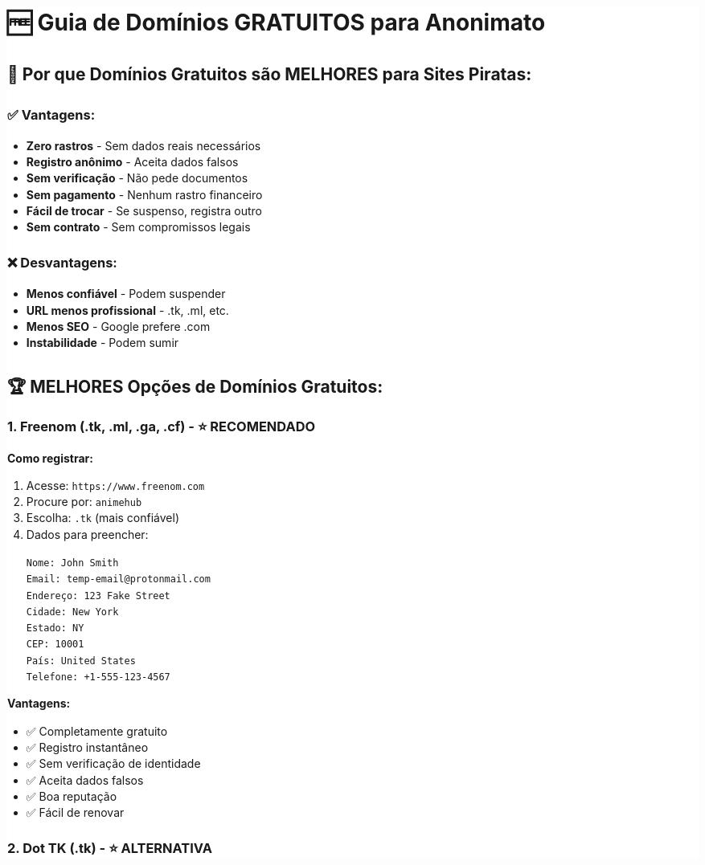 # 🆓 Guia de Domínios GRATUITOS para Anonimato

## 🎯 **Por que Domínios Gratuitos são MELHORES para Sites Piratas:**

### **✅ Vantagens:**
- **Zero rastros** - Sem dados reais necessários
- **Registro anônimo** - Aceita dados falsos
- **Sem verificação** - Não pede documentos
- **Sem pagamento** - Nenhum rastro financeiro
- **Fácil de trocar** - Se suspenso, registra outro
- **Sem contrato** - Sem compromissos legais

### **❌ Desvantagens:**
- **Menos confiável** - Podem suspender
- **URL menos profissional** - .tk, .ml, etc.
- **Menos SEO** - Google prefere .com
- **Instabilidade** - Podem sumir

## 🏆 **MELHORES Opções de Domínios Gratuitos:**

### **1. Freenom (.tk, .ml, .ga, .cf) - ⭐ RECOMENDADO**

**Como registrar:**
1. Acesse: `https://www.freenom.com`
2. Procure por: `animehub`
3. Escolha: `.tk` (mais confiável)
4. Dados para preencher:
   ```
   Nome: John Smith
   Email: temp-email@protonmail.com
   Endereço: 123 Fake Street
   Cidade: New York
   Estado: NY
   CEP: 10001
   País: United States
   Telefone: +1-555-123-4567
   ```

**Vantagens:**
- ✅ Completamente gratuito
- ✅ Registro instantâneo
- ✅ Sem verificação de identidade
- ✅ Aceita dados falsos
- ✅ Boa reputação
- ✅ Fácil de renovar

### **2. Dot TK (.tk) - ⭐ ALTERNATIVA**
